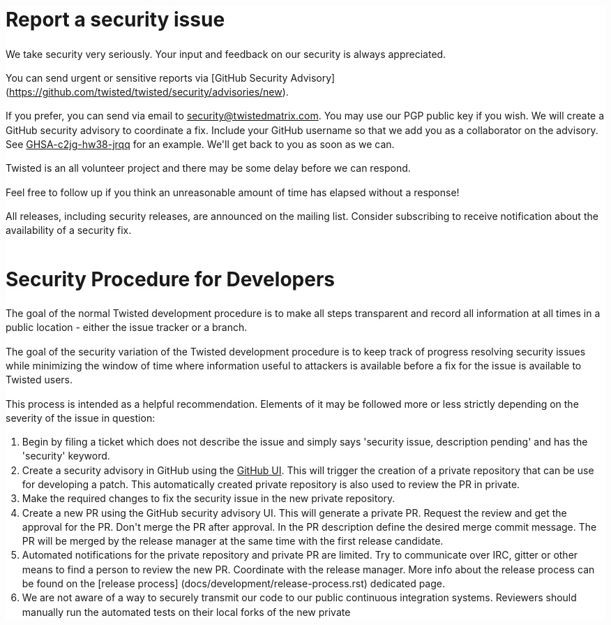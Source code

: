 # Report a security issue

[//]: # (ATTENTION: This is the .MD version of docs/security.rst. Any changes should also be made in the RST version.)

We take security very seriously.
Your input and feedback on our security
is always appreciated.

You can send urgent or sensitive reports via [GitHub Security Advisory] (https://github.com/twisted/twisted/security/advisories/new).

If you prefer, you can send via email to <security@twistedmatrix.com>.
You may use our PGP public key if you wish. We will create a GitHub
security advisory to coordinate a fix. Include your GitHub username so
that we add you as a collaborator on the advisory. See
[GHSA-c2jg-hw38-jrqq](https://github.com/twisted/twisted/security/advisories/GHSA-c2jg-hw38-jrqq)
for an example. We'll get back to you as soon as we can.

Twisted is an all volunteer project and there may be some delay before
we can respond.

Feel free to follow up if you think an unreasonable amount of time has
elapsed without a response!

All releases, including security releases, are announced on the mailing
list. Consider subscribing to receive notification about the
availability of a security fix.

# Security Procedure for Developers

The goal of the normal Twisted development procedure is to make all
steps transparent and record all information at all times in a public
location - either the issue tracker or a branch.

The goal of the security variation of the Twisted development procedure
is to keep track of progress resolving security issues while minimizing
the window of time where information useful to attackers is available
before a fix for the issue is available to Twisted users.

This process is intended as a helpful recommendation. Elements of it may
be followed more or less strictly depending on the severity of the issue
in question:

1.  Begin by filing a ticket which does not describe the issue and
    simply says 'security issue, description pending' and has the
    'security' keyword.
2.  Create a security advisory in GitHub using the [GitHub
    UI](https://github.com/twisted/twisted/security/advisories/new).
    This will trigger the creation of a private repository that can be
    use for developing a patch. This automatically created private
    repository is also used to review the PR in private.
3.  Make the required changes to fix the security issue in the new
    private repository.
4.  Create a new PR using the GitHub security advisory UI. This will
    generate a private PR. Request the review and get the approval for
    the PR. Don't merge the PR after approval. In the PR description
    define the desired merge commit message. The PR will be merged by
    the release manager at the same time with the first release
    candidate.
5.  Automated notifications for the private repository and private PR
    are limited. Try to communicate over IRC, gitter or other means to
    find a person to review the new PR. Coordinate with the release
    manager. More info about the release process can be found on the
    [release process] (docs/development/release-process.rst) dedicated page.
6.  We are not aware of a way to securely transmit our code to our
    public continuous integration systems. Reviewers should manually run
    the automated tests on their local forks of the new private